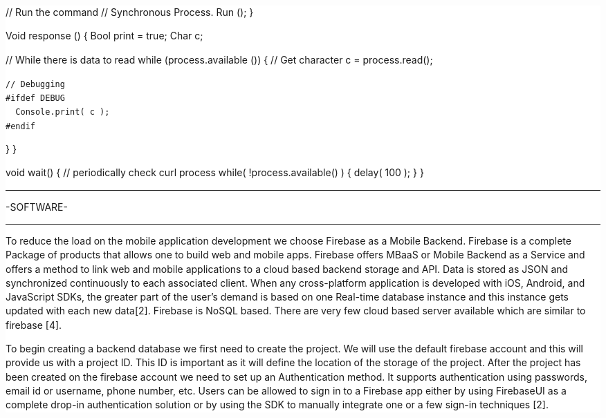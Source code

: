   // Run the command
  // Synchronous
  Process. Run ();
}
	
Void response ()
{
  Bool print = true;
  Char c;
	 
  // While there is data to read
  while (process.available ())
  {
    // Get character
    c = process.read();
	   
    // Debugging
    #ifdef DEBUG
      Console.print( c );
    #endif
  }
}
	
void wait()
{
  // periodically check curl process
  while( !process.available() )
  {
    delay( 100 );
  }
}


_______________________________________________________________________________________________________________________________________________________________________________
-SOFTWARE-
_______________________________________________________________________________________________________________________________________________________________________________

To reduce the load on the mobile application development we choose Firebase as a Mobile Backend. Firebase is a complete Package of products that allows one to build web and mobile apps. Firebase offers MBaaS or Mobile Backend as a Service and offers a method to link web and mobile applications to a cloud based backend storage and API.
Data is stored as JSON and synchronized continuously to each associated client. When any cross-platform application is developed with iOS, Android, and JavaScript SDKs, the greater part of the user’s demand is based on one Real-time database instance and this instance gets updated with each new data[2]. Firebase is NoSQL based. There are very few cloud based server available which are similar to firebase [4].


To begin creating a backend database we first need to create the project. We will use the default firebase account and this will provide us with a project ID. This ID is important as it will define the location of the storage of the project. After the project has been created on the firebase account we need to set up an Authentication method. It supports authentication using passwords, email id or username, phone number, etc. Users can be allowed to sign in to a Firebase app either by using FirebaseUI as a complete drop-in authentication solution or by using the SDK to manually integrate one or a few sign-in techniques [2]. 
